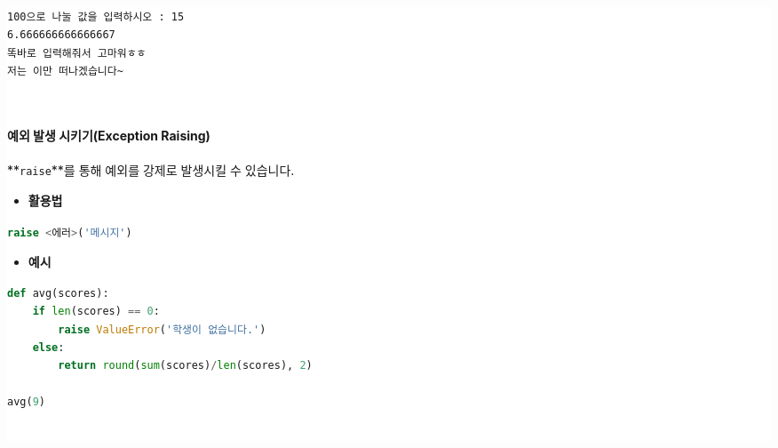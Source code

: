 ```
100으로 나눌 값을 입력하시오 : 15
6.666666666666667
똑바로 입력해줘서 고마워ㅎㅎ
저는 이만 떠나겠습니다~
```



<br>

#### 예외 발생 시키기(Exception Raising)

**`raise`**를 통해 예외를 강제로 발생시킬 수 있습니다.



- **활용법**

```python
raise <에러>('메시지')
```



- **예시**

```python
def avg(scores):
    if len(scores) == 0:
        raise ValueError('학생이 없습니다.')
    else:
        return round(sum(scores)/len(scores), 2)
    
avg(9)
```

<br>

